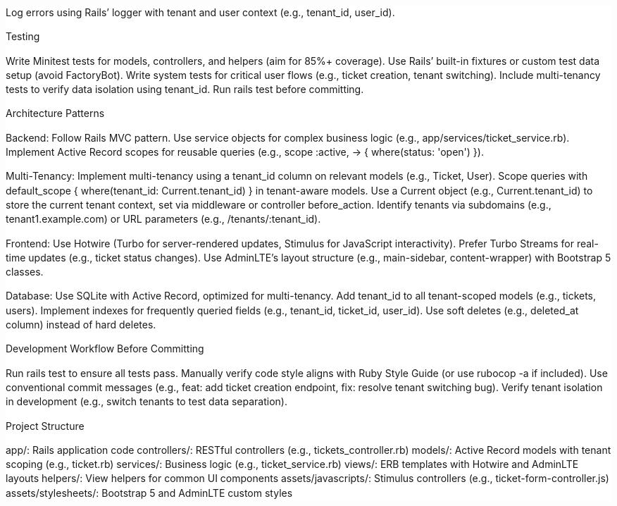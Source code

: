 
Log errors using Rails’ logger with tenant and user context (e.g., tenant_id, user_id).

Testing

Write Minitest tests for models, controllers, and helpers (aim for 85%+ coverage).
Use Rails’ built-in fixtures or custom test data setup (avoid FactoryBot).
Write system tests for critical user flows (e.g., ticket creation, tenant switching).
Include multi-tenancy tests to verify data isolation using tenant_id.
Run rails test before committing.

Architecture Patterns

Backend: Follow Rails MVC pattern.
Use service objects for complex business logic (e.g., app/services/ticket_service.rb).
Implement Active Record scopes for reusable queries (e.g., scope :active, -> { where(status: 'open') }).


Multi-Tenancy:
Implement multi-tenancy using a tenant_id column on relevant models (e.g., Ticket, User).
Scope queries with default_scope { where(tenant_id: Current.tenant_id) } in tenant-aware models.
Use a Current object (e.g., Current.tenant_id) to store the current tenant context, set via middleware or controller before_action.
Identify tenants via subdomains (e.g., tenant1.example.com) or URL parameters (e.g., /tenants/:tenant_id).


Frontend: Use Hotwire (Turbo for server-rendered updates, Stimulus for JavaScript interactivity).
Prefer Turbo Streams for real-time updates (e.g., ticket status changes).
Use AdminLTE’s layout structure (e.g., main-sidebar, content-wrapper) with Bootstrap 5 classes.


Database: Use SQLite with Active Record, optimized for multi-tenancy.
Add tenant_id to all tenant-scoped models (e.g., tickets, users).
Implement indexes for frequently queried fields (e.g., tenant_id, ticket_id, user_id).
Use soft deletes (e.g., deleted_at column) instead of hard deletes.



Development Workflow
Before Committing

Run rails test to ensure all tests pass.
Manually verify code style aligns with Ruby Style Guide (or use rubocop -a if included).
Use conventional commit messages (e.g., feat: add ticket creation endpoint, fix: resolve tenant switching bug).
Verify tenant isolation in development (e.g., switch tenants to test data separation).

Project Structure

app/: Rails application code
controllers/: RESTful controllers (e.g., tickets_controller.rb)
models/: Active Record models with tenant scoping (e.g., ticket.rb)
services/: Business logic (e.g., ticket_service.rb)
views/: ERB templates with Hotwire and AdminLTE layouts
helpers/: View helpers for common UI components
assets/javascripts/: Stimulus controllers (e.g., ticket-form-controller.js)
assets/stylesheets/: Bootstrap 5 and AdminLTE custom styles
